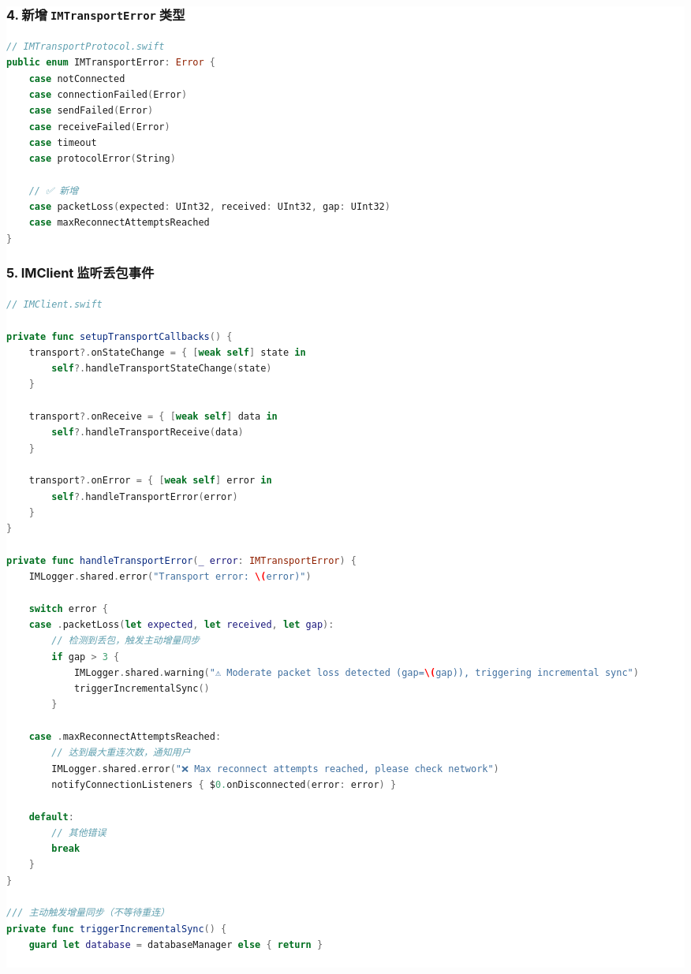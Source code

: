 ### 4. 新增 `IMTransportError` 类型

```swift
// IMTransportProtocol.swift
public enum IMTransportError: Error {
    case notConnected
    case connectionFailed(Error)
    case sendFailed(Error)
    case receiveFailed(Error)
    case timeout
    case protocolError(String)
    
    // ✅ 新增
    case packetLoss(expected: UInt32, received: UInt32, gap: UInt32)
    case maxReconnectAttemptsReached
}
```

### 5. IMClient 监听丢包事件

```swift
// IMClient.swift

private func setupTransportCallbacks() {
    transport?.onStateChange = { [weak self] state in
        self?.handleTransportStateChange(state)
    }
    
    transport?.onReceive = { [weak self] data in
        self?.handleTransportReceive(data)
    }
    
    transport?.onError = { [weak self] error in
        self?.handleTransportError(error)
    }
}

private func handleTransportError(_ error: IMTransportError) {
    IMLogger.shared.error("Transport error: \(error)")
    
    switch error {
    case .packetLoss(let expected, let received, let gap):
        // 检测到丢包，触发主动增量同步
        if gap > 3 {
            IMLogger.shared.warning("⚠️ Moderate packet loss detected (gap=\(gap)), triggering incremental sync")
            triggerIncrementalSync()
        }
        
    case .maxReconnectAttemptsReached:
        // 达到最大重连次数，通知用户
        IMLogger.shared.error("❌ Max reconnect attempts reached, please check network")
        notifyConnectionListeners { $0.onDisconnected(error: error) }
        
    default:
        // 其他错误
        break
    }
}

/// 主动触发增量同步（不等待重连）
private func triggerIncrementalSync() {
    guard let database = databaseManager else { return }
    
```